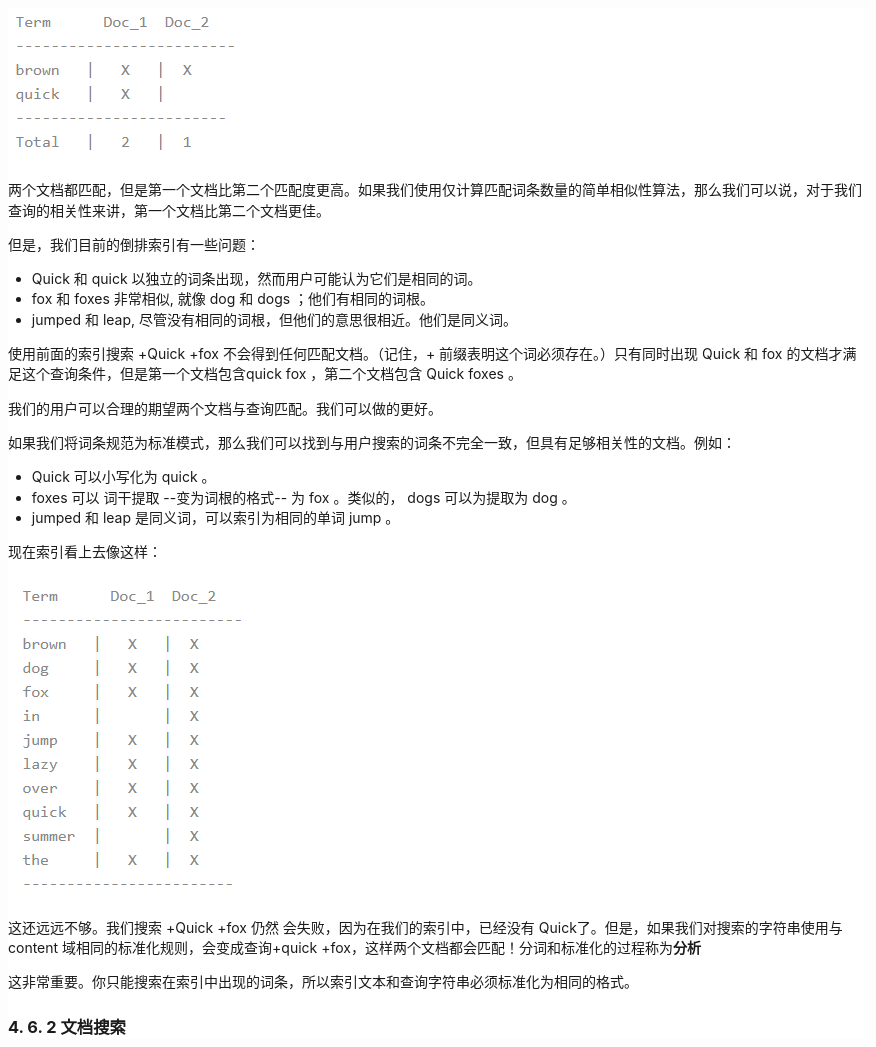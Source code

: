 ![image-20220418175520526](images/image-20220418175520526.png)

两个文档都匹配，但是第一个文档比第二个匹配度更高。如果我们使用仅计算匹配词条数量的简单相似性算法，那么我们可以说，对于我们查询的相关性来讲，第一个文档比第二个文档更佳。

但是，我们目前的倒排索引有一些问题：

- Quick 和 quick 以独立的词条出现，然而用户可能认为它们是相同的词。
- fox 和 foxes 非常相似, 就像 dog 和 dogs ；他们有相同的词根。
- jumped 和 leap, 尽管没有相同的词根，但他们的意思很相近。他们是同义词。

使用前面的索引搜索 +Quick +fox 不会得到任何匹配文档。（记住，+ 前缀表明这个词必须存在。）只有同时出现 Quick 和 fox 的文档才满足这个查询条件，但是第一个文档包含quick fox ，第二个文档包含 Quick foxes 。

我们的用户可以合理的期望两个文档与查询匹配。我们可以做的更好。

如果我们将词条规范为标准模式，那么我们可以找到与用户搜索的词条不完全一致，但具有足够相关性的文档。例如：

- Quick 可以小写化为 quick 。
- foxes 可以 词干提取 --变为词根的格式-- 为 fox 。类似的， dogs 可以为提取为 dog 。
- jumped 和 leap 是同义词，可以索引为相同的单词 jump 。

现在索引看上去像这样：

![image-20220418175635685](images/image-20220418175635685.png)

这还远远不够。我们搜索 +Quick +fox 仍然 会失败，因为在我们的索引中，已经没有 Quick了。但是，如果我们对搜索的字符串使用与 content 域相同的标准化规则，会变成查询+quick +fox，这样两个文档都会匹配！分词和标准化的过程称为**分析**

这非常重要。你只能搜索在索引中出现的词条，所以索引文本和查询字符串必须标准化为相同的格式。

### 4. 6. 2 文档搜索
